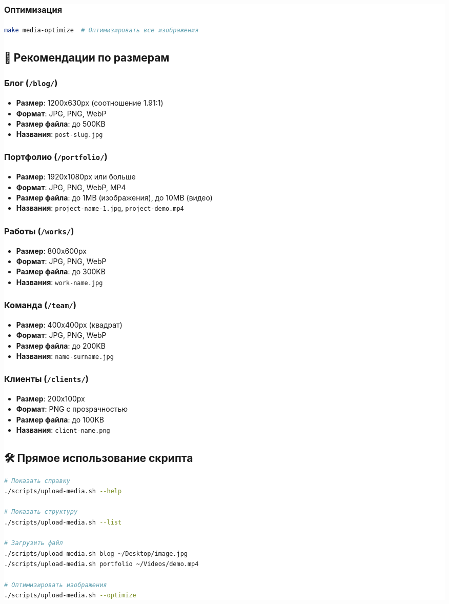 ### Оптимизация
```bash
make media-optimize  # Оптимизировать все изображения
```

## 📏 Рекомендации по размерам

### Блог (`/blog/`)
- **Размер**: 1200x630px (соотношение 1.91:1)
- **Формат**: JPG, PNG, WebP
- **Размер файла**: до 500KB
- **Названия**: `post-slug.jpg`

### Портфолио (`/portfolio/`)
- **Размер**: 1920x1080px или больше
- **Формат**: JPG, PNG, WebP, MP4
- **Размер файла**: до 1MB (изображения), до 10MB (видео)
- **Названия**: `project-name-1.jpg`, `project-demo.mp4`

### Работы (`/works/`)
- **Размер**: 800x600px
- **Формат**: JPG, PNG, WebP
- **Размер файла**: до 300KB
- **Названия**: `work-name.jpg`

### Команда (`/team/`)
- **Размер**: 400x400px (квадрат)
- **Формат**: JPG, PNG, WebP
- **Размер файла**: до 200KB
- **Названия**: `name-surname.jpg`

### Клиенты (`/clients/`)
- **Размер**: 200x100px
- **Формат**: PNG с прозрачностью
- **Размер файла**: до 100KB
- **Названия**: `client-name.png`

## 🛠️ Прямое использование скрипта

```bash
# Показать справку
./scripts/upload-media.sh --help

# Показать структуру
./scripts/upload-media.sh --list

# Загрузить файл
./scripts/upload-media.sh blog ~/Desktop/image.jpg
./scripts/upload-media.sh portfolio ~/Videos/demo.mp4

# Оптимизировать изображения
./scripts/upload-media.sh --optimize
```
